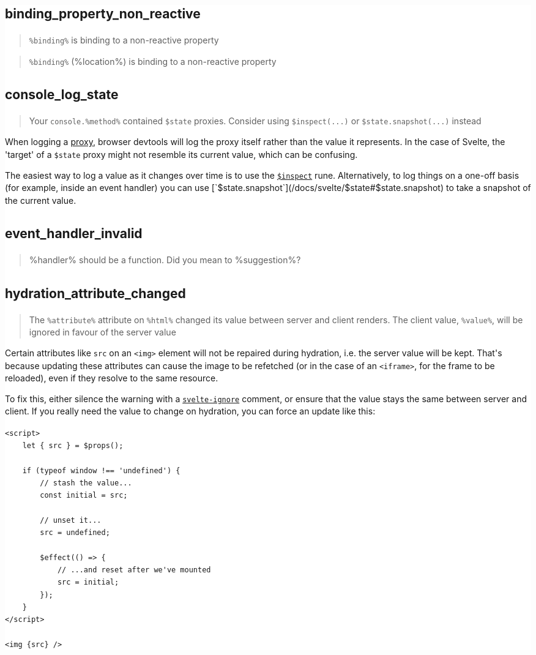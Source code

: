 ## binding_property_non_reactive

> `%binding%` is binding to a non-reactive property

> `%binding%` (%location%) is binding to a non-reactive property

## console_log_state

> Your `console.%method%` contained `$state` proxies. Consider using `$inspect(...)` or `$state.snapshot(...)` instead

When logging a [proxy](https://developer.mozilla.org/en-US/docs/Web/JavaScript/Reference/Global_Objects/Proxy), browser devtools will log the proxy itself rather than the value it represents. In the case of Svelte, the 'target' of a `$state` proxy might not resemble its current value, which can be confusing.

The easiest way to log a value as it changes over time is to use the [`$inspect`](/docs/svelte/$inspect) rune. Alternatively, to log things on a one-off basis (for example, inside an event handler) you can use [`$state.snapshot`](/docs/svelte/$state#$state.snapshot) to take a snapshot of the current value.

## event_handler_invalid

> %handler% should be a function. Did you mean to %suggestion%?

## hydration_attribute_changed

> The `%attribute%` attribute on `%html%` changed its value between server and client renders. The client value, `%value%`, will be ignored in favour of the server value

Certain attributes like `src` on an `<img>` element will not be repaired during hydration, i.e. the server value will be kept. That's because updating these attributes can cause the image to be refetched (or in the case of an `<iframe>`, for the frame to be reloaded), even if they resolve to the same resource.

To fix this, either silence the warning with a [`svelte-ignore`](basic-markup#Comments) comment, or ensure that the value stays the same between server and client. If you really need the value to change on hydration, you can force an update like this:

```svelte
<script>
	let { src } = $props();

	if (typeof window !== 'undefined') {
		// stash the value...
		const initial = src;

		// unset it...
		src = undefined;

		$effect(() => {
			// ...and reset after we've mounted
			src = initial;
		});
	}
</script>

<img {src} />
```

